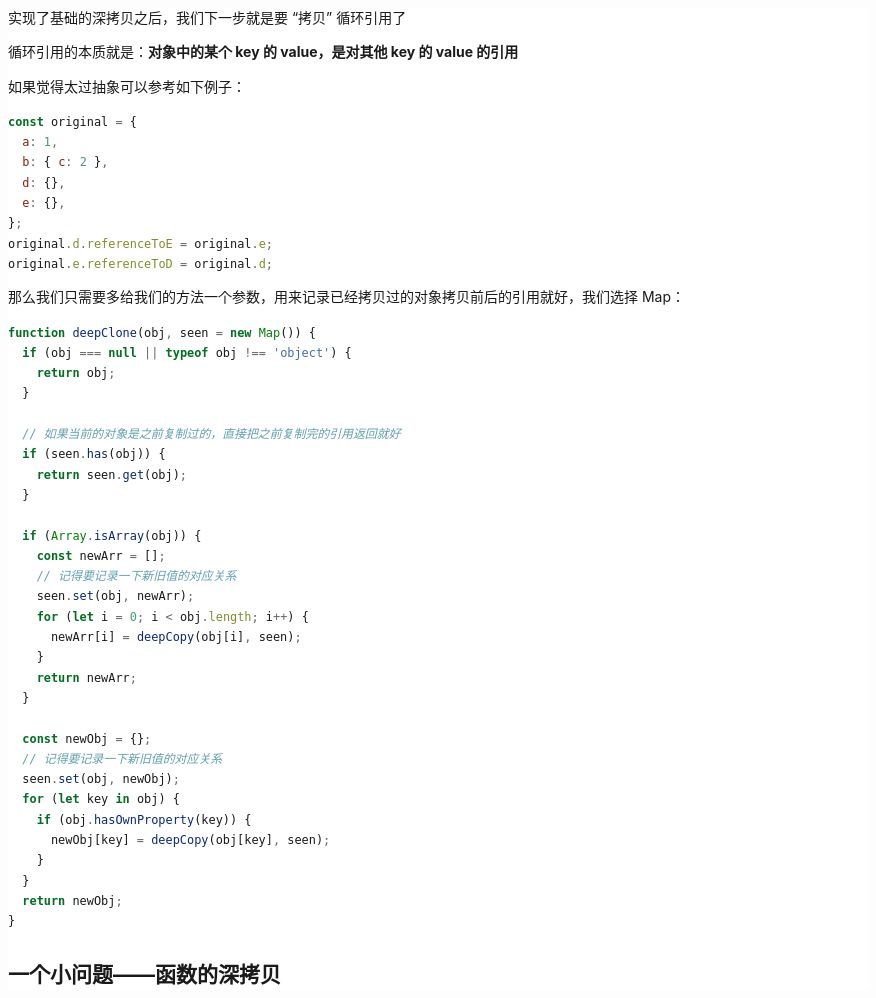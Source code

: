 实现了基础的深拷贝之后，我们下一步就是要 “拷贝” 循环引用了

循环引用的本质就是：**对象中的某个 key 的 value，是对其他 key 的 value 的引用**

如果觉得太过抽象可以参考如下例子：

```js
const original = {
  a: 1,
  b: { c: 2 },
  d: {},
  e: {},
};
original.d.referenceToE = original.e;
original.e.referenceToD = original.d;
```

那么我们只需要多给我们的方法一个参数，用来记录已经拷贝过的对象拷贝前后的引用就好，我们选择 Map：

```js
function deepClone(obj, seen = new Map()) {
  if (obj === null || typeof obj !== 'object') {
    return obj;
  }

  // 如果当前的对象是之前复制过的，直接把之前复制完的引用返回就好
  if (seen.has(obj)) {
    return seen.get(obj);
  }

  if (Array.isArray(obj)) {
    const newArr = [];
    // 记得要记录一下新旧值的对应关系
    seen.set(obj, newArr);
    for (let i = 0; i < obj.length; i++) {
      newArr[i] = deepCopy(obj[i], seen);
    }
    return newArr;
  }

  const newObj = {};
  // 记得要记录一下新旧值的对应关系
  seen.set(obj, newObj);
  for (let key in obj) {
    if (obj.hasOwnProperty(key)) {
      newObj[key] = deepCopy(obj[key], seen);
    }
  }
  return newObj;
}
```

## 一个小问题——函数的深拷贝
